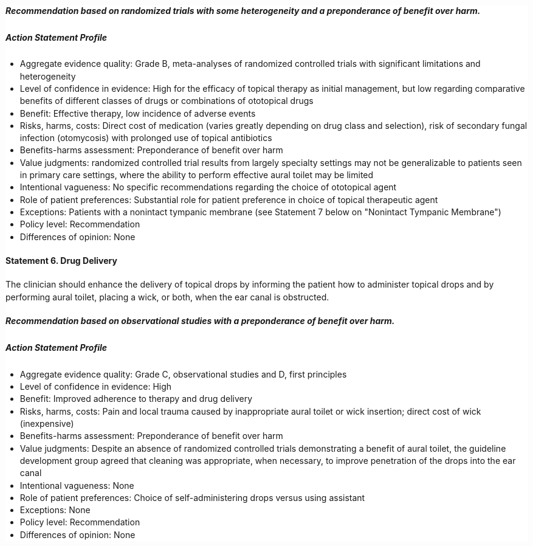 
#####  Recommendation based on randomized trials with some heterogeneity and a preponderance of benefit over harm. 


#####  Action Statement Profile 


  * Aggregate evidence quality: Grade B, meta-analyses of randomized controlled trials with significant limitations and heterogeneity 
  * Level of confidence in evidence: High for the efficacy of topical therapy as initial management, but low regarding comparative benefits of different classes of drugs or combinations of ototopical drugs 
  * Benefit: Effective therapy, low incidence of adverse events 
  * Risks, harms, costs: Direct cost of medication (varies greatly depending on drug class and selection), risk of secondary fungal infection (otomycosis) with prolonged use of topical antibiotics 
  * Benefits-harms assessment: Preponderance of benefit over harm 
  * Value judgments: randomized controlled trial results from largely specialty settings may not be generalizable to patients seen in primary care settings, where the ability to perform effective aural toilet may be limited 
  * Intentional vagueness: No specific recommendations regarding the choice of ototopical agent 
  * Role of patient preferences: Substantial role for patient preference in choice of topical therapeutic agent 
  * Exceptions: Patients with a nonintact tympanic membrane (see Statement 7 below on "Nonintact Tympanic Membrane") 
  * Policy level: Recommendation 
  * Differences of opinion: None 




####  Statement 6. Drug Delivery 


The clinician should enhance the delivery of topical drops by informing the patient how to administer topical drops and by performing aural toilet, placing a wick, or both, when the ear canal is obstructed. 


#####  Recommendation based on observational studies with a preponderance of benefit over harm. 


#####  Action Statement Profile 


  * Aggregate evidence quality: Grade C, observational studies and D, first principles 
  * Level of confidence in evidence: High 
  * Benefit: Improved adherence to therapy and drug delivery 
  * Risks, harms, costs: Pain and local trauma caused by inappropriate aural toilet or wick insertion; direct cost of wick (inexpensive) 
  * Benefits-harms assessment: Preponderance of benefit over harm 
  * Value judgments: Despite an absence of randomized controlled trials demonstrating a benefit of aural toilet, the guideline development group agreed that cleaning was appropriate, when necessary, to improve penetration of the drops into the ear canal 
  * Intentional vagueness: None 
  * Role of patient preferences: Choice of self-administering drops versus using assistant 
  * Exceptions: None 
  * Policy level: Recommendation 
  * Differences of opinion: None 
